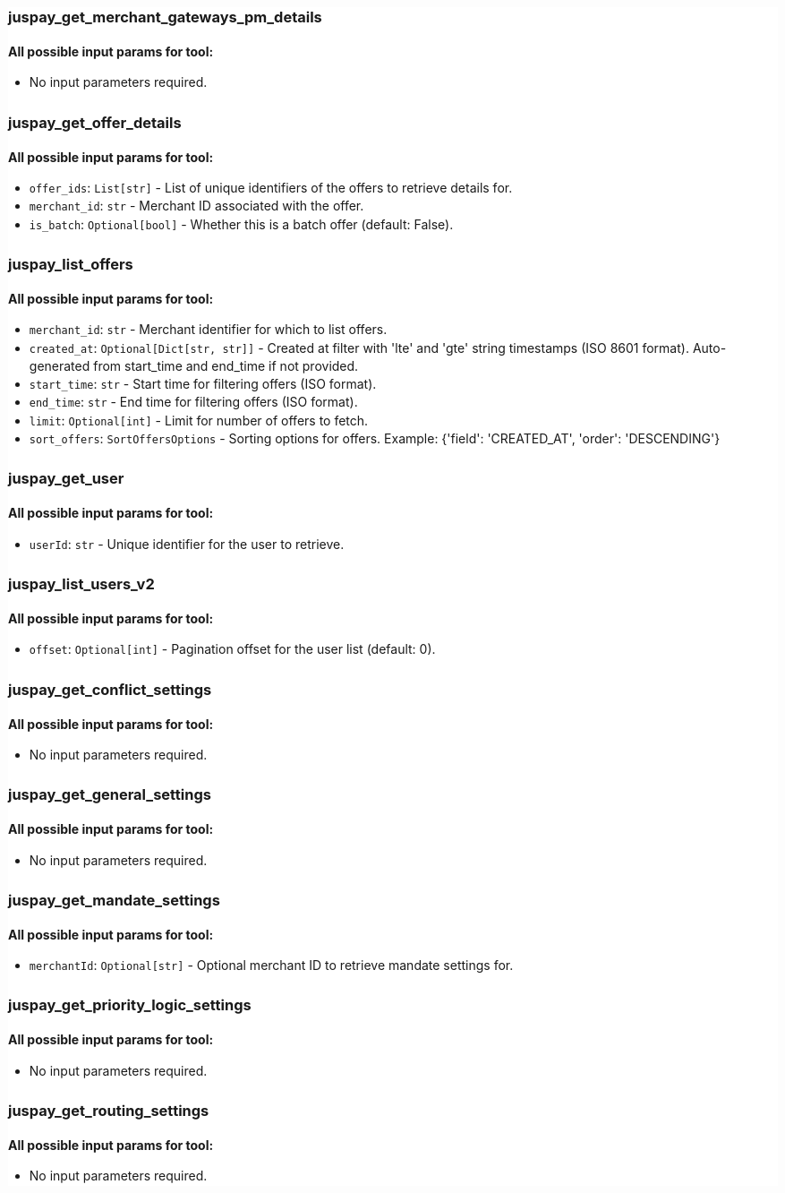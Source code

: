 ### juspay_get_merchant_gateways_pm_details
**All possible input params for tool:**
- No input parameters required.

### juspay_get_offer_details
**All possible input params for tool:**
- `offer_ids`: `List[str]` - List of unique identifiers of the offers to retrieve details for.
- `merchant_id`: `str` - Merchant ID associated with the offer.
- `is_batch`: `Optional[bool]` - Whether this is a batch offer (default: False).

### juspay_list_offers
**All possible input params for tool:**
- `merchant_id`: `str` - Merchant identifier for which to list offers.
- `created_at`: `Optional[Dict[str, str]]` - Created at filter with 'lte' and 'gte' string timestamps (ISO 8601 format). Auto-generated from start_time and end_time if not provided.
- `start_time`: `str` - Start time for filtering offers (ISO format).
- `end_time`: `str` - End time for filtering offers (ISO format).
- `limit`: `Optional[int]` - Limit for number of offers to fetch.
- `sort_offers`: `SortOffersOptions` - Sorting options for offers. Example: {'field': 'CREATED_AT', 'order': 'DESCENDING'}

### juspay_get_user
**All possible input params for tool:**
- `userId`: `str` - Unique identifier for the user to retrieve.

### juspay_list_users_v2
**All possible input params for tool:**
- `offset`: `Optional[int]` - Pagination offset for the user list (default: 0).

### juspay_get_conflict_settings
**All possible input params for tool:**
- No input parameters required.

### juspay_get_general_settings
**All possible input params for tool:**
- No input parameters required.

### juspay_get_mandate_settings
**All possible input params for tool:**
- `merchantId`: `Optional[str]` - Optional merchant ID to retrieve mandate settings for.

### juspay_get_priority_logic_settings
**All possible input params for tool:**
- No input parameters required.

### juspay_get_routing_settings
**All possible input params for tool:**
- No input parameters required.
